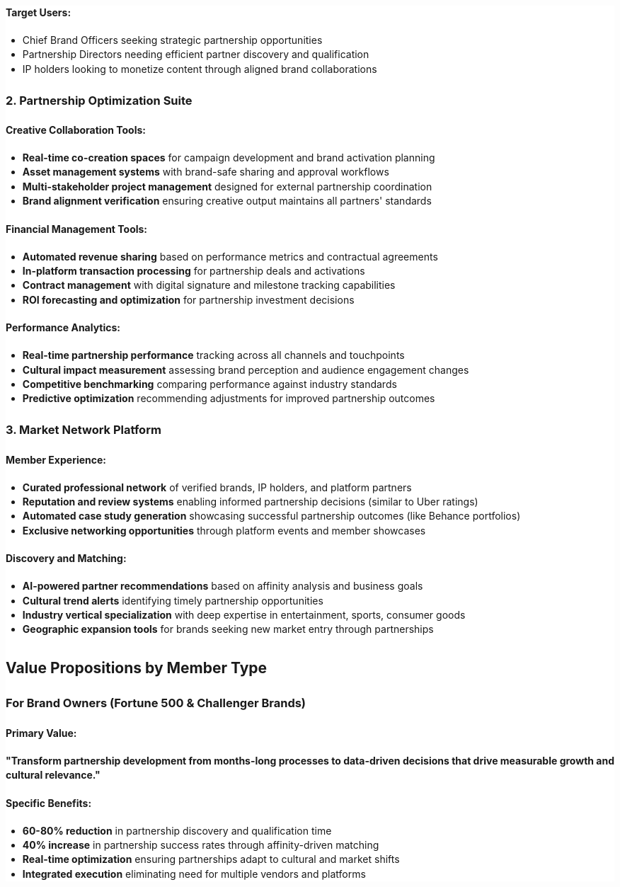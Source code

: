 #### Target Users:
- Chief Brand Officers seeking strategic partnership opportunities
- Partnership Directors needing efficient partner discovery and qualification
- IP holders looking to monetize content through aligned brand collaborations

### 2. Partnership Optimization Suite

#### Creative Collaboration Tools:
- **Real-time co-creation spaces** for campaign development and brand activation planning
- **Asset management systems** with brand-safe sharing and approval workflows  
- **Multi-stakeholder project management** designed for external partnership coordination
- **Brand alignment verification** ensuring creative output maintains all partners' standards

#### Financial Management Tools:
- **Automated revenue sharing** based on performance metrics and contractual agreements
- **In-platform transaction processing** for partnership deals and activations
- **Contract management** with digital signature and milestone tracking capabilities
- **ROI forecasting and optimization** for partnership investment decisions

#### Performance Analytics:
- **Real-time partnership performance** tracking across all channels and touchpoints
- **Cultural impact measurement** assessing brand perception and audience engagement changes
- **Competitive benchmarking** comparing performance against industry standards
- **Predictive optimization** recommending adjustments for improved partnership outcomes

### 3. Market Network Platform

#### Member Experience:
- **Curated professional network** of verified brands, IP holders, and platform partners
- **Reputation and review systems** enabling informed partnership decisions (similar to Uber ratings)
- **Automated case study generation** showcasing successful partnership outcomes (like Behance portfolios)
- **Exclusive networking opportunities** through platform events and member showcases

#### Discovery and Matching:
- **AI-powered partner recommendations** based on affinity analysis and business goals
- **Cultural trend alerts** identifying timely partnership opportunities
- **Industry vertical specialization** with deep expertise in entertainment, sports, consumer goods
- **Geographic expansion tools** for brands seeking new market entry through partnerships

## Value Propositions by Member Type

### For Brand Owners (Fortune 500 & Challenger Brands)

#### Primary Value:
**"Transform partnership development from months-long processes to data-driven decisions that drive measurable growth and cultural relevance."**

#### Specific Benefits:
- **60-80% reduction** in partnership discovery and qualification time
- **40% increase** in partnership success rates through affinity-driven matching
- **Real-time optimization** ensuring partnerships adapt to cultural and market shifts
- **Integrated execution** eliminating need for multiple vendors and platforms
